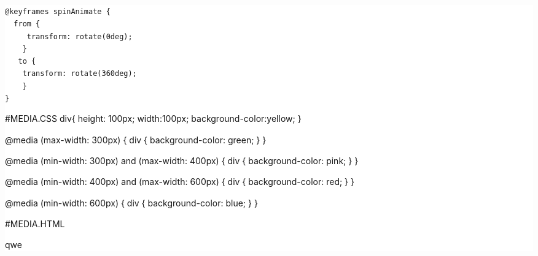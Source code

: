     @keyframes spinAnimate {
      from {
         transform: rotate(0deg);
        }
       to { 
        transform: rotate(360deg);
        }
    }
</style>
</head>
<body>
    <div >    </div>
</body>
</html>

#MEDIA.CSS
div{
    height: 100px;
    width:100px;
    background-color:yellow;
} 

 @media (max-width: 300px) {
    div {
        background-color: green;
    }
 }

 @media (min-width: 300px) and (max-width: 400px) {
    div {
        background-color: pink;
    }
 }

 @media (min-width: 400px) and (max-width: 600px) {
    div {
        background-color: red;
    }
 }

 @media (min-width: 600px) {
    div {
        background-color: blue;
    }
 }

 #MEDIA.HTML
 <!DOCTYPE html>
<html lang="en">
<head>
    <meta charset="UTF-8">
    <meta name="viewport" content="width=device-width, initial-scale=1.0">
    <title>Document</title>
</head>
<body>
    <link rel="stylesheet" href="m.css">
    <div>qwe</div>
    